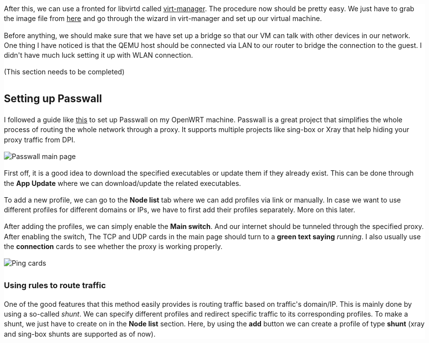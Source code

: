 After this, we can use a fronted for libvirtd called [virt-manager](https://virt-manager.org/). The procedure
now should be pretty easy. We just have to grab the image file from [here](https://firmware-selector.openwrt.org/?version=23.05.3&target=x86%2F64&id=generic)
and go through the wizard in virt-manager and set up our virtual machine.

Before anything, we should make sure that we have set up a bridge so that our VM can talk
with other devices in our network. One thing I have noticed is that the QEMU host should be
connected via LAN to our router to bridge the connection to the guest. I didn't have
much luck setting it up with WLAN connection.

(This section needs to be completed)

## Setting up Passwall

I followed a guide like [this](https://en.faridsguide.com/installing-passwall-and-xray-core-on-openwrt-and-xiaomi-mi-router-4a-gigabit-edition-router/)
to set up Passwall on my OpenWRT machine. Passwall is a great project that simplifies the whole
process of routing the whole network through a proxy. It supports multiple projects like sing-box or Xray
that help hiding your proxy traffic from DPI.



![Passwall main page](@assets/images/lanproxyroute/passwallmainpage.png)

First off, it is a good idea to download the specified executables or update them if they already exist.
This can be done through the **App Update** where we can download/update the related executables.

To add a new profile, we can go to the **Node list** tab where we can add profiles via link or manually.
In case we want to use different profiles for different domains or IPs, we have to first add their profiles separately.
More on this later.

After adding the profiles, we can simply enable the **Main switch**. And our internet should be tunneled through the
specified proxy. After enabling the switch, The TCP and UDP cards in the main page should turn to a **green text saying**
_running_. I also usually use the **connection** cards to see whether the proxy is working properly.



![Ping cards](@assets/images/lanproxyroute/pingcards.jpg)

### Using rules to route traffic

One of the good features that this method easily provides is routing traffic based on traffic's domain/IP.
This is mainly done by using a so-called _shunt_. We can specify different profiles and redirect specific
traffic to its corresponding profiles. To make a shunt, we just have to create on in the **Node list**
section. Here, by using the **add** button we can create a profile of type **shunt** (xray and sing-box shunts are supported as of now).

